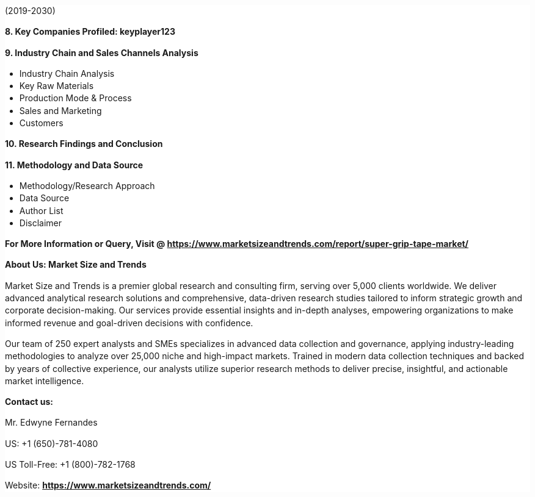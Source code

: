 (2019-2030)</li></ul><p><strong>8. Key Companies Profiled: keyplayer123</strong></p><p><strong>9. Industry Chain and Sales Channels Analysis</strong></p><ul><li>Industry Chain Analysis</li><li>Key Raw Materials</li><li>Production Mode &amp; Process</li><li>Sales and Marketing</li><li>Customers</li></ul><p><strong>10. Research Findings and Conclusion</strong></p><p><strong>11. Methodology and Data Source</strong></p><ul><li>Methodology/Research Approach</li><li>Data Source</li><li>Author List</li><li>Disclaimer</li></ul></p><p><strong>For More Information or Query, Visit @ <a href="https://www.marketsizeandtrends.com/report/super-grip-tape-market/">https://www.marketsizeandtrends.com/report/super-grip-tape-market/</a></strong></p><p><strong>About Us: Market Size and Trends</strong></p><p>Market Size and Trends is a premier global research and consulting firm, serving over 5,000 clients worldwide. We deliver advanced analytical research solutions and comprehensive, data-driven research studies tailored to inform strategic growth and corporate decision-making. Our services provide essential insights and in-depth analyses, empowering organizations to make informed revenue and goal-driven decisions with confidence.</p><p>Our team of 250 expert analysts and SMEs specializes in advanced data collection and governance, applying industry-leading methodologies to analyze over 25,000 niche and high-impact markets. Trained in modern data collection techniques and backed by years of collective experience, our analysts utilize superior research methods to deliver precise, insightful, and actionable market intelligence.</p><p><strong>Contact us:</strong></p><p>Mr. Edwyne Fernandes</p><p>US: +1 (650)-781-4080</p><p>US Toll-Free: +1 (800)-782-1768</p><p>Website: <strong><a href="https://www.marketsizeandtrends.com/">https://www.marketsizeandtrends.com/</a></strong></p>
